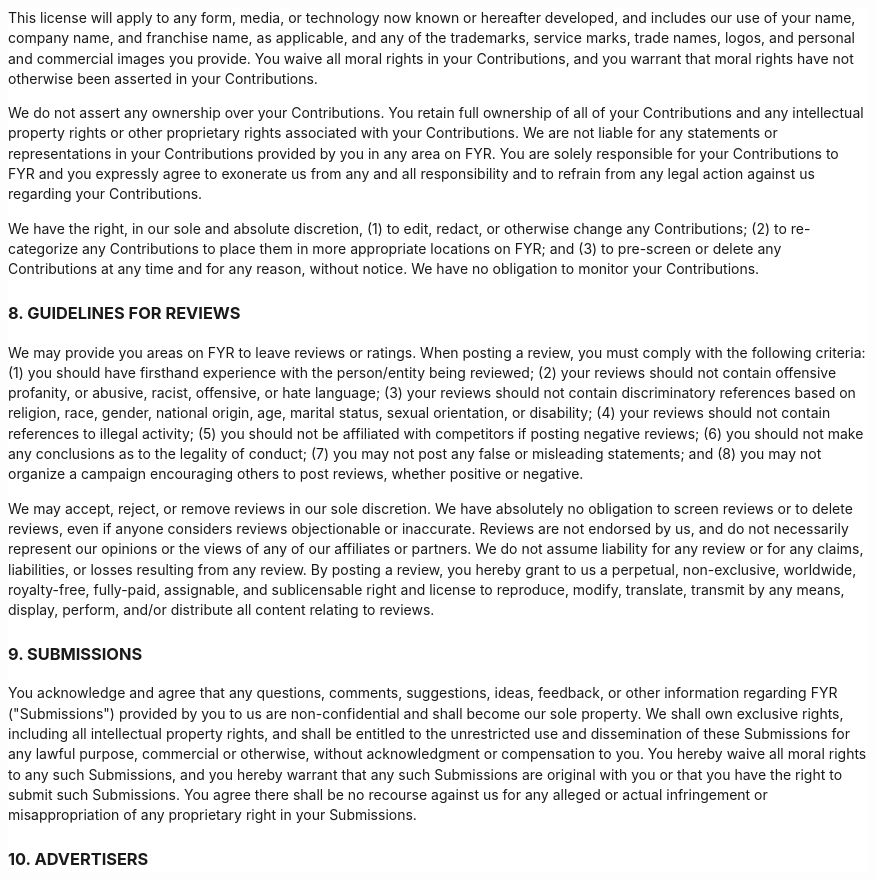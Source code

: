 This license will apply to any form, media, or technology now known or hereafter developed, and includes our use of your name, company name, and franchise name, as applicable, and any of the trademarks, service marks, trade names, logos, and personal and commercial images you provide. You waive all moral rights in your Contributions, and you warrant that moral rights have not otherwise been asserted in your Contributions.

We do not assert any ownership over your Contributions. You retain full ownership of all of your Contributions and any intellectual property rights or other proprietary rights associated with your Contributions. We are not liable for any statements or representations in your Contributions provided by you in any area on FYR. You are solely responsible for your Contributions to FYR and you expressly agree to exonerate us from any and all responsibility and to refrain from any legal action against us regarding your Contributions.

We have the right, in our sole and absolute discretion, (1) to edit, redact, or otherwise change any Contributions; (2) to re-categorize any Contributions to place them in more appropriate locations on FYR; and (3) to pre-screen or delete any Contributions at any time and for any reason, without notice. We have no obligation to monitor your Contributions.


### 8. GUIDELINES FOR REVIEWS

We may provide you areas on FYR to leave reviews or ratings. When posting a review, you must comply with the following criteria: (1) you should have firsthand experience with the person/entity being reviewed; (2) your reviews should not contain offensive profanity, or abusive, racist, offensive, or hate language; (3) your reviews should not contain discriminatory references based on religion, race, gender, national origin, age, marital status, sexual orientation, or disability; (4) your reviews should not contain references to illegal activity; (5) you should not be affiliated with competitors if posting negative reviews; (6) you should not make any conclusions as to the legality of conduct; (7) you may not post any false or misleading statements; and (8) you may not organize a campaign encouraging others to post reviews, whether positive or negative.

We may accept, reject, or remove reviews in our sole discretion. We have absolutely no obligation to screen reviews or to delete reviews, even if anyone considers reviews objectionable or inaccurate. Reviews are not endorsed by us, and do not necessarily represent our opinions or the views of any of our affiliates or partners. We do not assume liability for any review or for any claims, liabilities, or losses resulting from any review. By posting a review, you hereby grant to us a perpetual, non-exclusive, worldwide, royalty-free, fully-paid, assignable, and sublicensable right and license to reproduce, modify, translate, transmit by any means, display, perform, and/or distribute all content relating to reviews.


### 9. SUBMISSIONS

You acknowledge and agree that any questions, comments, suggestions, ideas, feedback, or other information regarding FYR ("Submissions") provided by you to us are non-confidential and shall become our sole property. We shall own exclusive rights, including all intellectual property rights, and shall be entitled to the unrestricted use and dissemination of these Submissions for any lawful purpose, commercial or otherwise, without acknowledgment or compensation to you. You hereby waive all moral rights to any such Submissions, and you hereby warrant that any such Submissions are original with you or that you have the right to submit such Submissions. You agree there shall be no recourse against us for any alleged or actual infringement or misappropriation of any proprietary right in your Submissions.


### 10. ADVERTISERS
